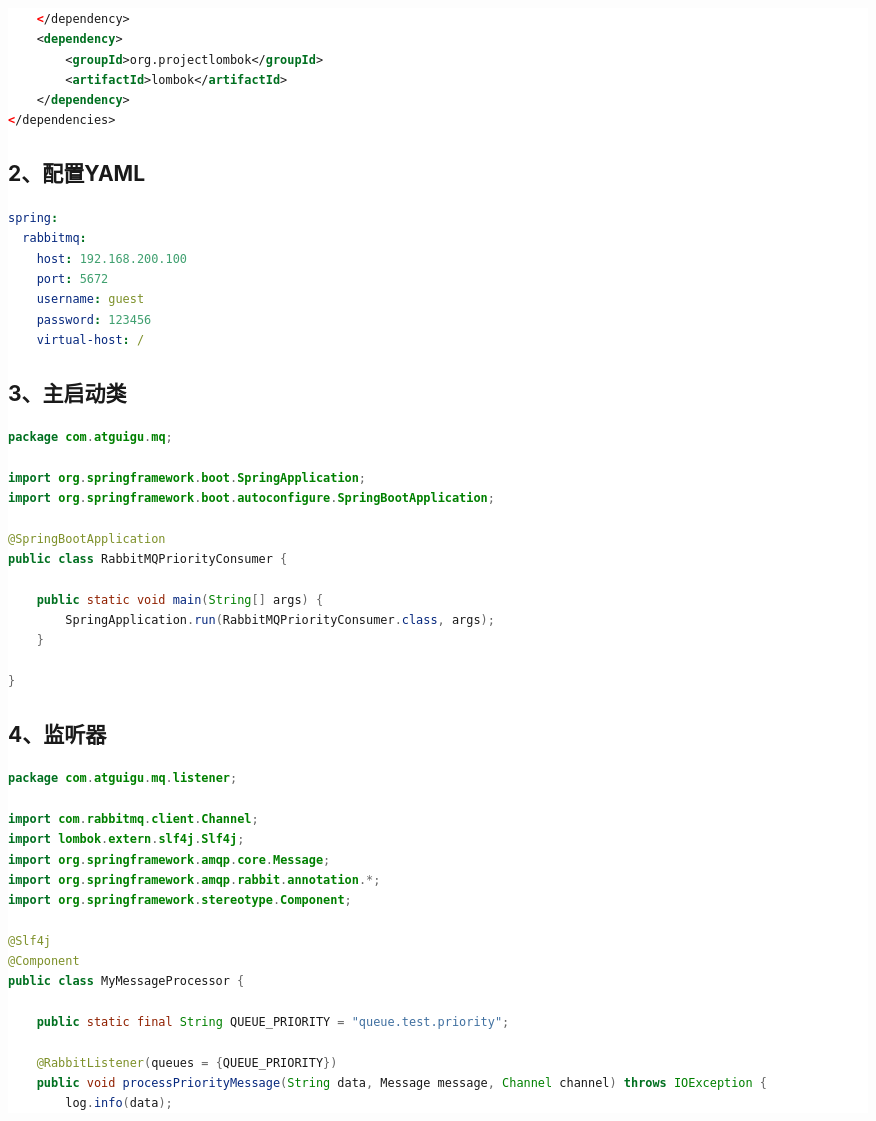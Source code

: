 ```xml
    </dependency>
    <dependency>
        <groupId>org.projectlombok</groupId>
        <artifactId>lombok</artifactId>
    </dependency>
</dependencies>
```



## 2、配置YAML

```yaml
spring:
  rabbitmq:
    host: 192.168.200.100
    port: 5672
    username: guest
    password: 123456
    virtual-host: /
```



## 3、主启动类

```java
package com.atguigu.mq;

import org.springframework.boot.SpringApplication;
import org.springframework.boot.autoconfigure.SpringBootApplication;

@SpringBootApplication
public class RabbitMQPriorityConsumer {

    public static void main(String[] args) {
        SpringApplication.run(RabbitMQPriorityConsumer.class, args);
    }

}
```



## 4、监听器

```java
package com.atguigu.mq.listener;

import com.rabbitmq.client.Channel;
import lombok.extern.slf4j.Slf4j;
import org.springframework.amqp.core.Message;
import org.springframework.amqp.rabbit.annotation.*;
import org.springframework.stereotype.Component;

@Slf4j
@Component
public class MyMessageProcessor {

    public static final String QUEUE_PRIORITY = "queue.test.priority";

    @RabbitListener(queues = {QUEUE_PRIORITY})
    public void processPriorityMessage(String data, Message message, Channel channel) throws IOException {
        log.info(data);

```